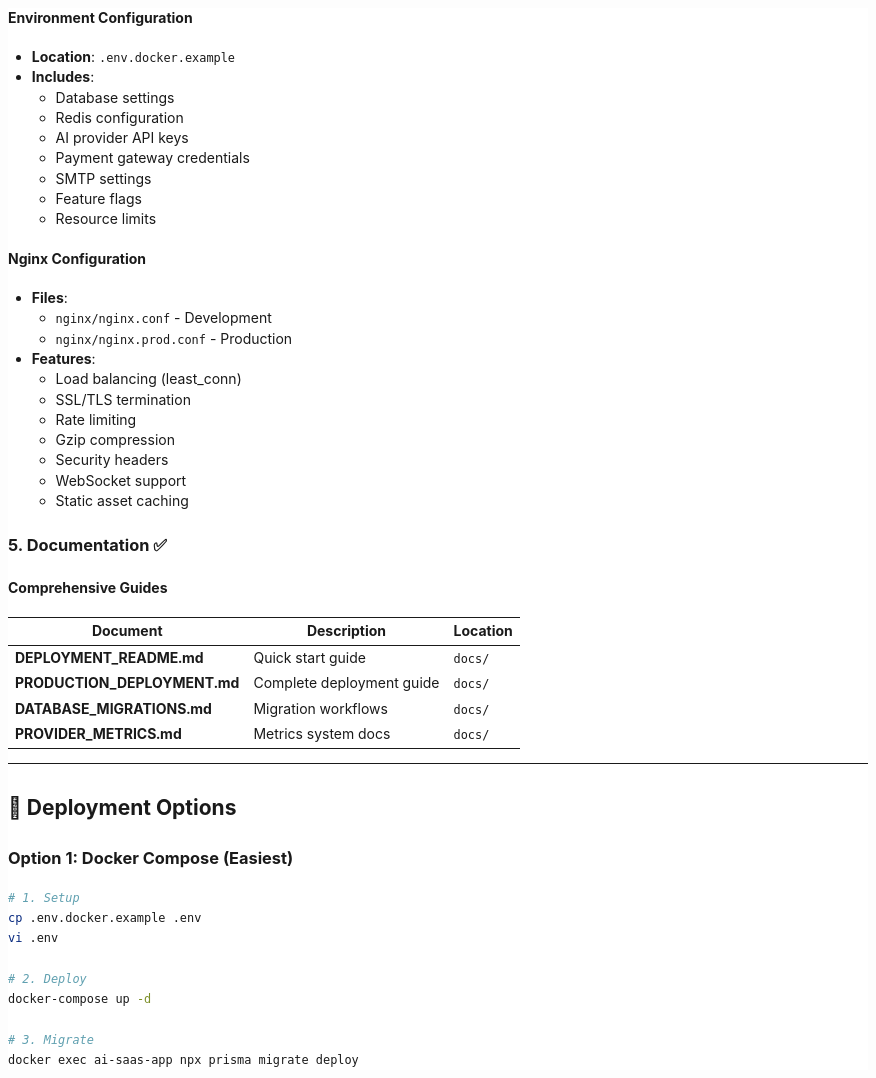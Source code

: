 #### Environment Configuration
- **Location**: `.env.docker.example`
- **Includes**:
  - Database settings
  - Redis configuration
  - AI provider API keys
  - Payment gateway credentials
  - SMTP settings
  - Feature flags
  - Resource limits

#### Nginx Configuration
- **Files**:
  - `nginx/nginx.conf` - Development
  - `nginx/nginx.prod.conf` - Production
- **Features**:
  - Load balancing (least_conn)
  - SSL/TLS termination
  - Rate limiting
  - Gzip compression
  - Security headers
  - WebSocket support
  - Static asset caching

### 5. **Documentation** ✅

#### Comprehensive Guides

| Document | Description | Location |
|----------|-------------|----------|
| **DEPLOYMENT_README.md** | Quick start guide | `docs/` |
| **PRODUCTION_DEPLOYMENT.md** | Complete deployment guide | `docs/` |
| **DATABASE_MIGRATIONS.md** | Migration workflows | `docs/` |
| **PROVIDER_METRICS.md** | Metrics system docs | `docs/` |

---

## 🚀 Deployment Options

### Option 1: Docker Compose (Easiest)

```bash
# 1. Setup
cp .env.docker.example .env
vi .env

# 2. Deploy
docker-compose up -d

# 3. Migrate
docker exec ai-saas-app npx prisma migrate deploy
```
